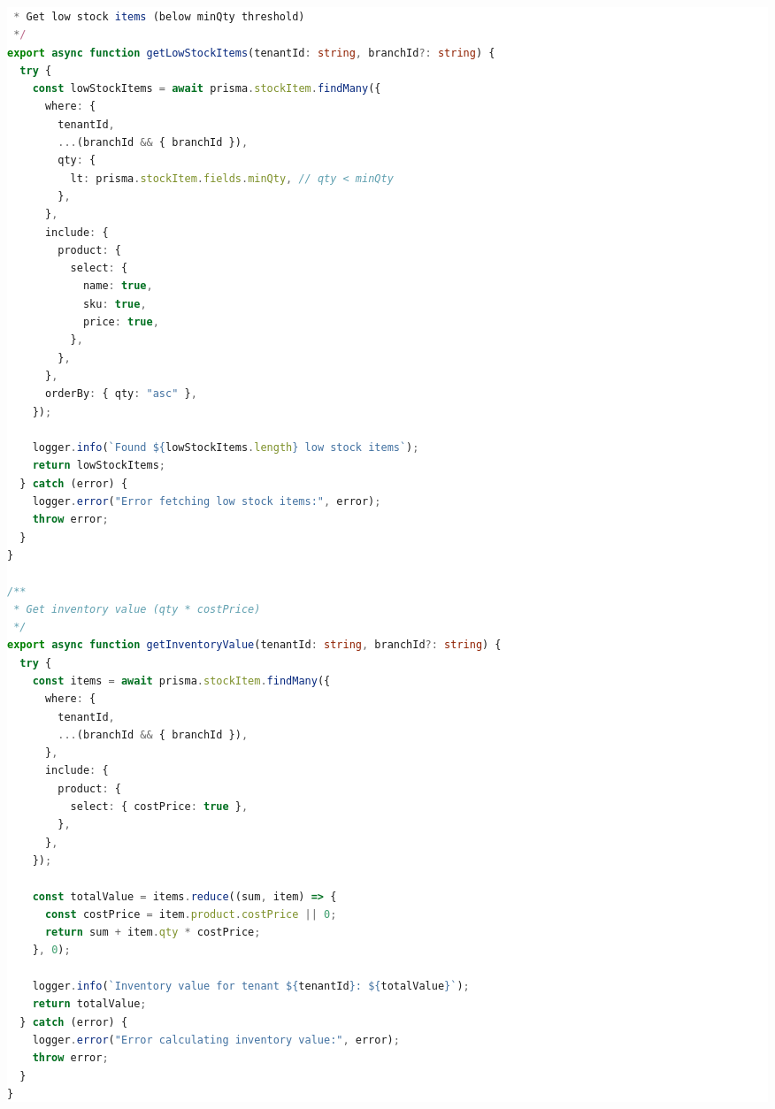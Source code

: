 ```typescript
 * Get low stock items (below minQty threshold)
 */
export async function getLowStockItems(tenantId: string, branchId?: string) {
  try {
    const lowStockItems = await prisma.stockItem.findMany({
      where: {
        tenantId,
        ...(branchId && { branchId }),
        qty: {
          lt: prisma.stockItem.fields.minQty, // qty < minQty
        },
      },
      include: {
        product: {
          select: {
            name: true,
            sku: true,
            price: true,
          },
        },
      },
      orderBy: { qty: "asc" },
    });

    logger.info(`Found ${lowStockItems.length} low stock items`);
    return lowStockItems;
  } catch (error) {
    logger.error("Error fetching low stock items:", error);
    throw error;
  }
}

/**
 * Get inventory value (qty * costPrice)
 */
export async function getInventoryValue(tenantId: string, branchId?: string) {
  try {
    const items = await prisma.stockItem.findMany({
      where: {
        tenantId,
        ...(branchId && { branchId }),
      },
      include: {
        product: {
          select: { costPrice: true },
        },
      },
    });

    const totalValue = items.reduce((sum, item) => {
      const costPrice = item.product.costPrice || 0;
      return sum + item.qty * costPrice;
    }, 0);

    logger.info(`Inventory value for tenant ${tenantId}: ${totalValue}`);
    return totalValue;
  } catch (error) {
    logger.error("Error calculating inventory value:", error);
    throw error;
  }
}
```
